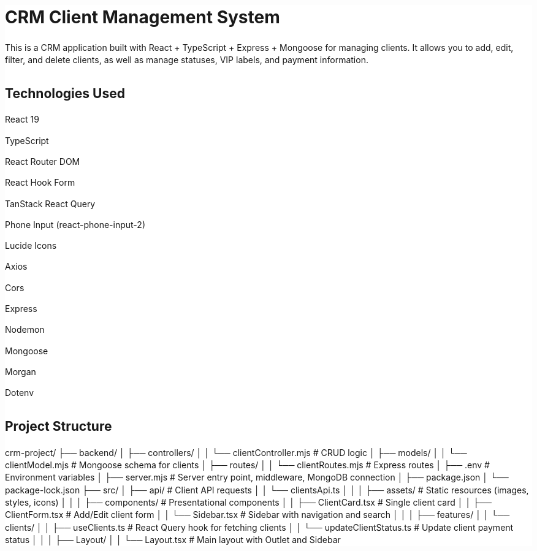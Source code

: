 # CRM Client Management System

This is a CRM application built with React + TypeScript + Express + Mongoose for managing clients.
It allows you to add, edit, filter, and delete clients, as well as manage statuses, VIP labels, and payment information.

## Technologies Used

React 19

TypeScript

React Router DOM

React Hook Form

TanStack React Query

Phone Input (react-phone-input-2)

Lucide Icons

Axios

Cors

Express

Nodemon

Mongoose

Morgan

Dotenv

## Project Structure
crm-project/
├── backend/
│   ├── controllers/
│   │   └── clientController.mjs # CRUD logic
│   ├── models/
│   │   └── clientModel.mjs # Mongoose schema for clients
│   ├── routes/
│   │   └── clientRoutes.mjs # Express routes
│   ├── .env # Environment variables
│   ├── server.mjs # Server entry point, middleware, MongoDB connection
│   ├── package.json
│   └── package-lock.json
├── src/
│   ├── api/ # Client API requests
│   │   └── clientsApi.ts
│   │
│   ├── assets/ # Static resources (images, styles, icons)
│   │
│   ├── components/ # Presentational components
│   │   ├── ClientCard.tsx # Single client card
│   │   ├── ClientForm.tsx # Add/Edit client form
│   │   └── Sidebar.tsx # Sidebar with navigation and search
│   │
│   ├── features/
│   │   └── clients/
│   │       ├── useClients.ts # React Query hook for fetching clients
│   │       └── updateClientStatus.ts # Update client payment status
│   │
│   ├── Layout/
│   │   └── Layout.tsx # Main layout with Outlet and Sidebar